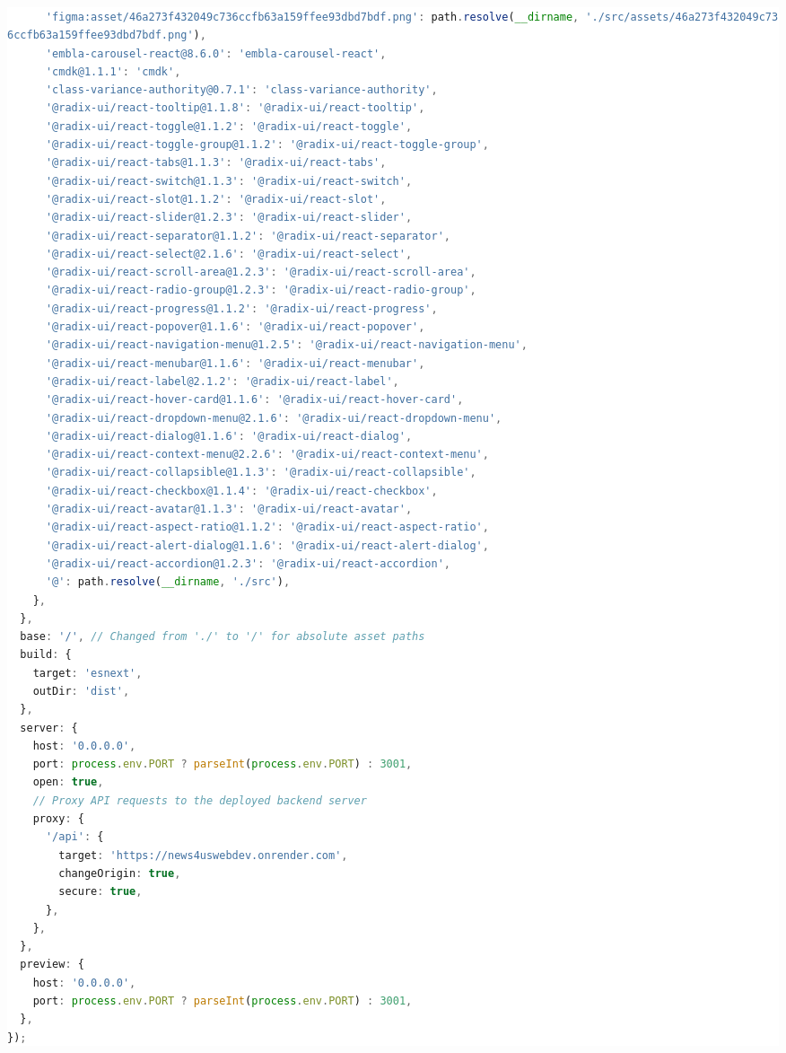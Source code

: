 ```typescript
      'figma:asset/46a273f432049c736ccfb63a159ffee93dbd7bdf.png': path.resolve(__dirname, './src/assets/46a273f432049c736ccfb63a159ffee93dbd7bdf.png'),
      'embla-carousel-react@8.6.0': 'embla-carousel-react',
      'cmdk@1.1.1': 'cmdk',
      'class-variance-authority@0.7.1': 'class-variance-authority',
      '@radix-ui/react-tooltip@1.1.8': '@radix-ui/react-tooltip',
      '@radix-ui/react-toggle@1.1.2': '@radix-ui/react-toggle',
      '@radix-ui/react-toggle-group@1.1.2': '@radix-ui/react-toggle-group',
      '@radix-ui/react-tabs@1.1.3': '@radix-ui/react-tabs',
      '@radix-ui/react-switch@1.1.3': '@radix-ui/react-switch',
      '@radix-ui/react-slot@1.1.2': '@radix-ui/react-slot',
      '@radix-ui/react-slider@1.2.3': '@radix-ui/react-slider',
      '@radix-ui/react-separator@1.1.2': '@radix-ui/react-separator',
      '@radix-ui/react-select@2.1.6': '@radix-ui/react-select',
      '@radix-ui/react-scroll-area@1.2.3': '@radix-ui/react-scroll-area',
      '@radix-ui/react-radio-group@1.2.3': '@radix-ui/react-radio-group',
      '@radix-ui/react-progress@1.1.2': '@radix-ui/react-progress',
      '@radix-ui/react-popover@1.1.6': '@radix-ui/react-popover',
      '@radix-ui/react-navigation-menu@1.2.5': '@radix-ui/react-navigation-menu',
      '@radix-ui/react-menubar@1.1.6': '@radix-ui/react-menubar',
      '@radix-ui/react-label@2.1.2': '@radix-ui/react-label',
      '@radix-ui/react-hover-card@1.1.6': '@radix-ui/react-hover-card',
      '@radix-ui/react-dropdown-menu@2.1.6': '@radix-ui/react-dropdown-menu',
      '@radix-ui/react-dialog@1.1.6': '@radix-ui/react-dialog',
      '@radix-ui/react-context-menu@2.2.6': '@radix-ui/react-context-menu',
      '@radix-ui/react-collapsible@1.1.3': '@radix-ui/react-collapsible',
      '@radix-ui/react-checkbox@1.1.4': '@radix-ui/react-checkbox',
      '@radix-ui/react-avatar@1.1.3': '@radix-ui/react-avatar',
      '@radix-ui/react-aspect-ratio@1.1.2': '@radix-ui/react-aspect-ratio',
      '@radix-ui/react-alert-dialog@1.1.6': '@radix-ui/react-alert-dialog',
      '@radix-ui/react-accordion@1.2.3': '@radix-ui/react-accordion',
      '@': path.resolve(__dirname, './src'),
    },
  },
  base: '/', // Changed from './' to '/' for absolute asset paths
  build: {
    target: 'esnext',
    outDir: 'dist',
  },
  server: {
    host: '0.0.0.0',
    port: process.env.PORT ? parseInt(process.env.PORT) : 3001,
    open: true,
    // Proxy API requests to the deployed backend server
    proxy: {
      '/api': {
        target: 'https://news4uswebdev.onrender.com',
        changeOrigin: true,
        secure: true,
      },
    },
  },
  preview: {
    host: '0.0.0.0',
    port: process.env.PORT ? parseInt(process.env.PORT) : 3001,
  },
});
```
